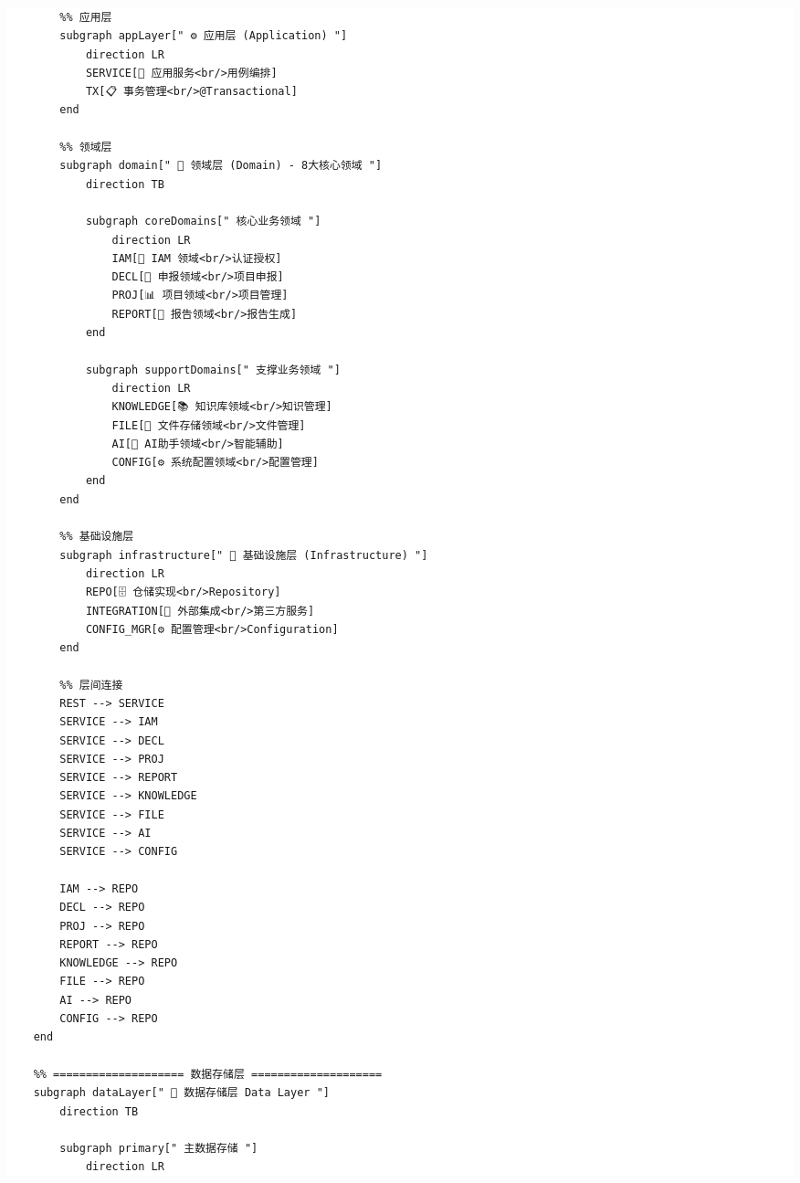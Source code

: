 ```mermaid
        %% 应用层
        subgraph appLayer[" ⚙️ 应用层 (Application) "]
            direction LR
            SERVICE[🔧 应用服务<br/>用例编排]
            TX[📋 事务管理<br/>@Transactional]
        end

        %% 领域层
        subgraph domain[" 🎯 领域层 (Domain) - 8大核心领域 "]
            direction TB

            subgraph coreDomains[" 核心业务领域 "]
                direction LR
                IAM[👤 IAM 领域<br/>认证授权]
                DECL[📝 申报领域<br/>项目申报]
                PROJ[📊 项目领域<br/>项目管理]
                REPORT[📄 报告领域<br/>报告生成]
            end

            subgraph supportDomains[" 支撑业务领域 "]
                direction LR
                KNOWLEDGE[📚 知识库领域<br/>知识管理]
                FILE[📁 文件存储领域<br/>文件管理]
                AI[🤖 AI助手领域<br/>智能辅助]
                CONFIG[⚙️ 系统配置领域<br/>配置管理]
            end
        end

        %% 基础设施层
        subgraph infrastructure[" 🔧 基础设施层 (Infrastructure) "]
            direction LR
            REPO[🗄️ 仓储实现<br/>Repository]
            INTEGRATION[🔗 外部集成<br/>第三方服务]
            CONFIG_MGR[⚙️ 配置管理<br/>Configuration]
        end

        %% 层间连接
        REST --> SERVICE
        SERVICE --> IAM
        SERVICE --> DECL
        SERVICE --> PROJ
        SERVICE --> REPORT
        SERVICE --> KNOWLEDGE
        SERVICE --> FILE
        SERVICE --> AI
        SERVICE --> CONFIG

        IAM --> REPO
        DECL --> REPO
        PROJ --> REPO
        REPORT --> REPO
        KNOWLEDGE --> REPO
        FILE --> REPO
        AI --> REPO
        CONFIG --> REPO
    end

    %% ==================== 数据存储层 ====================
    subgraph dataLayer[" 💾 数据存储层 Data Layer "]
        direction TB

        subgraph primary[" 主数据存储 "]
            direction LR
```